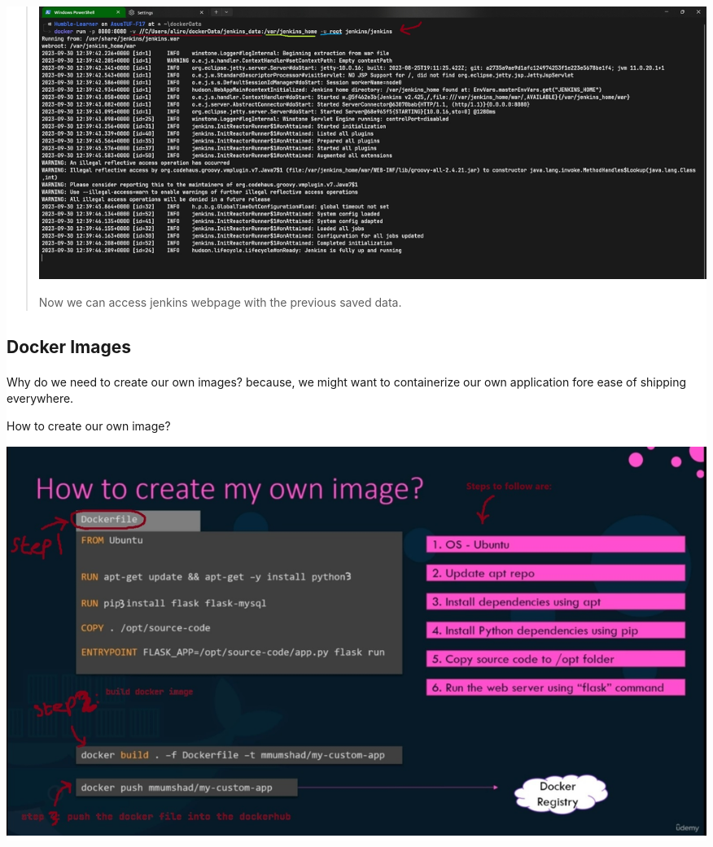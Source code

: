 > ![running jenkins on docker's host + saving the data in the local system](images/Image_004.jpg)
>
> Now we can access jenkins webpage with the previous saved data.

## Docker Images

Why do we need to create our own images? because, we might want to containerize our own application fore ease of
shipping everywhere.

How to create our own image?

![steps to create our own image in a linux OS and a python webapp](images/Image_005.jpg)
